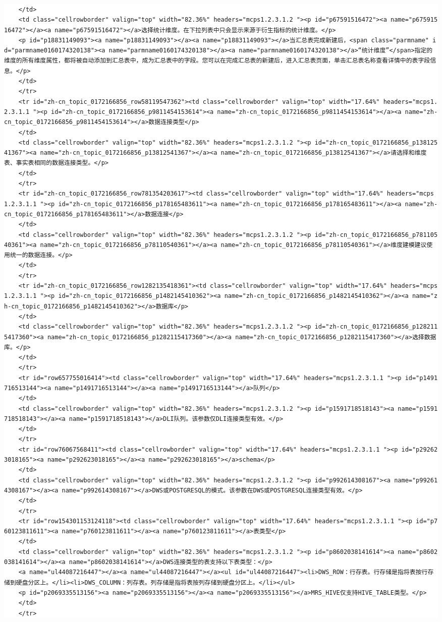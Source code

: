         </td>
        <td class="cellrowborder" valign="top" width="82.36%" headers="mcps1.2.3.1.2 "><p id="p67591516472"><a name="p67591516472"></a><a name="p67591516472"></a>选择统计维度。在下拉列表中只会显示来源于衍生指标的统计维度。</p>
        <p id="p18831149093"><a name="p18831149093"></a><a name="p18831149093"></a>当汇总表完成新建后，<span class="parmname" id="parmname0160174320138"><a name="parmname0160174320138"></a><a name="parmname0160174320138"></a>“统计维度”</span>指定的维度的所有维度属性，都将被自动添加到汇总表中，成为汇总表中的字段。您可以在完成汇总表的新建后，进入汇总表页面，单击汇总表名称查看详情中的表字段信息。</p>
        </td>
        </tr>
        <tr id="zh-cn_topic_0172166856_row58119547362"><td class="cellrowborder" valign="top" width="17.64%" headers="mcps1.2.3.1.1 "><p id="zh-cn_topic_0172166856_p9811454153614"><a name="zh-cn_topic_0172166856_p9811454153614"></a><a name="zh-cn_topic_0172166856_p9811454153614"></a>数据连接类型</p>
        </td>
        <td class="cellrowborder" valign="top" width="82.36%" headers="mcps1.2.3.1.2 "><p id="zh-cn_topic_0172166856_p13812541367"><a name="zh-cn_topic_0172166856_p13812541367"></a><a name="zh-cn_topic_0172166856_p13812541367"></a>请选择和维度表、事实表相同的数据连接类型。</p>
        </td>
        </tr>
        <tr id="zh-cn_topic_0172166856_row781354203617"><td class="cellrowborder" valign="top" width="17.64%" headers="mcps1.2.3.1.1 "><p id="zh-cn_topic_0172166856_p178165483611"><a name="zh-cn_topic_0172166856_p178165483611"></a><a name="zh-cn_topic_0172166856_p178165483611"></a>数据连接</p>
        </td>
        <td class="cellrowborder" valign="top" width="82.36%" headers="mcps1.2.3.1.2 "><p id="zh-cn_topic_0172166856_p78110540361"><a name="zh-cn_topic_0172166856_p78110540361"></a><a name="zh-cn_topic_0172166856_p78110540361"></a>维度建模建议使用统一的数据连接。</p>
        </td>
        </tr>
        <tr id="zh-cn_topic_0172166856_row1282135418361"><td class="cellrowborder" valign="top" width="17.64%" headers="mcps1.2.3.1.1 "><p id="zh-cn_topic_0172166856_p1482145410362"><a name="zh-cn_topic_0172166856_p1482145410362"></a><a name="zh-cn_topic_0172166856_p1482145410362"></a>数据库</p>
        </td>
        <td class="cellrowborder" valign="top" width="82.36%" headers="mcps1.2.3.1.2 "><p id="zh-cn_topic_0172166856_p1282115417360"><a name="zh-cn_topic_0172166856_p1282115417360"></a><a name="zh-cn_topic_0172166856_p1282115417360"></a>选择数据库。</p>
        </td>
        </tr>
        <tr id="row657755016414"><td class="cellrowborder" valign="top" width="17.64%" headers="mcps1.2.3.1.1 "><p id="p1491716513144"><a name="p1491716513144"></a><a name="p1491716513144"></a>队列</p>
        </td>
        <td class="cellrowborder" valign="top" width="82.36%" headers="mcps1.2.3.1.2 "><p id="p1591718518143"><a name="p1591718518143"></a><a name="p1591718518143"></a>DLI队列。该参数仅DLI连接类型有效。</p>
        </td>
        </tr>
        <tr id="row76067568411"><td class="cellrowborder" valign="top" width="17.64%" headers="mcps1.2.3.1.1 "><p id="p292623018165"><a name="p292623018165"></a><a name="p292623018165"></a>schema</p>
        </td>
        <td class="cellrowborder" valign="top" width="82.36%" headers="mcps1.2.3.1.2 "><p id="p992614308167"><a name="p992614308167"></a><a name="p992614308167"></a>DWS或POSTGRESQL的模式。该参数在DWS或POSTGRESQL连接类型有效。</p>
        </td>
        </tr>
        <tr id="row154301153124118"><td class="cellrowborder" valign="top" width="17.64%" headers="mcps1.2.3.1.1 "><p id="p760123811611"><a name="p760123811611"></a><a name="p760123811611"></a>表类型</p>
        </td>
        <td class="cellrowborder" valign="top" width="82.36%" headers="mcps1.2.3.1.2 "><p id="p8602038141614"><a name="p8602038141614"></a><a name="p8602038141614"></a>DWS连接类型的表支持以下表类型：</p>
        <a name="ul44087216447"></a><a name="ul44087216447"></a><ul id="ul44087216447"><li>DWS_ROW：行存表。行存储是指将表按行存储到硬盘分区上。</li><li>DWS_COLUMN：列存表。列存储是指将表按列存储到硬盘分区上。</li></ul>
        <p id="p2069335513156"><a name="p2069335513156"></a><a name="p2069335513156"></a>MRS_HIVE仅支持HIVE_TABLE类型。</p>
        </td>
        </tr>